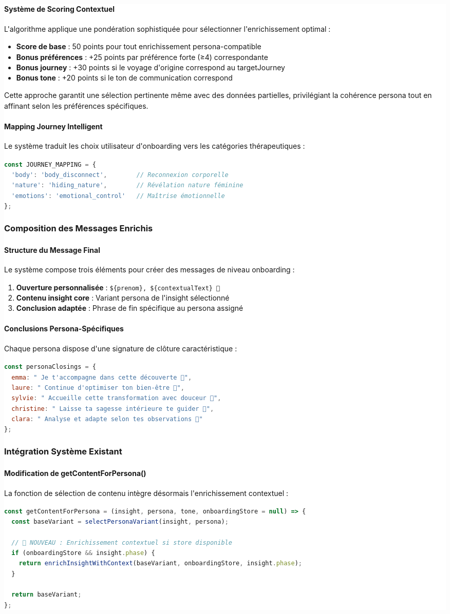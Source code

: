 #### Système de Scoring Contextuel

L'algorithme applique une pondération sophistiquée pour sélectionner l'enrichissement optimal :

- **Score de base** : 50 points pour tout enrichissement persona-compatible
- **Bonus préférences** : +25 points par préférence forte (≥4) correspondante
- **Bonus journey** : +30 points si le voyage d'origine correspond au targetJourney
- **Bonus tone** : +20 points si le ton de communication correspond

Cette approche garantit une sélection pertinente même avec des données partielles, privilégiant la cohérence persona tout en affinant selon les préférences spécifiques.

#### Mapping Journey Intelligent

Le système traduit les choix utilisateur d'onboarding vers les catégories thérapeutiques :

```javascript
const JOURNEY_MAPPING = {
  'body': 'body_disconnect',        // Reconnexion corporelle
  'nature': 'hiding_nature',        // Révélation nature féminine
  'emotions': 'emotional_control'   // Maîtrise émotionnelle
};
```

### Composition des Messages Enrichis

#### Structure du Message Final

Le système compose trois éléments pour créer des messages de niveau onboarding :

1. **Ouverture personnalisée** : `${prenom}, ${contextualText} 💜`
2. **Contenu insight core** : Variant persona de l'insight sélectionné
3. **Conclusion adaptée** : Phrase de fin spécifique au persona assigné

#### Conclusions Persona-Spécifiques

Chaque persona dispose d'une signature de clôture caractéristique :

```javascript
const personaClosings = {
  emma: " Je t'accompagne dans cette découverte 🌸",
  laure: " Continue d'optimiser ton bien-être 💪",
  sylvie: " Accueille cette transformation avec douceur 🦋",
  christine: " Laisse ta sagesse intérieure te guider 🔮",
  clara: " Analyse et adapte selon tes observations 🧠"
};
```

### Intégration Système Existant

#### Modification de getContentForPersona()

La fonction de sélection de contenu intègre désormais l'enrichissement contextuel :

```javascript
const getContentForPersona = (insight, persona, tone, onboardingStore = null) => {
  const baseVariant = selectPersonaVariant(insight, persona);
  
  // 🌟 NOUVEAU : Enrichissement contextuel si store disponible
  if (onboardingStore && insight.phase) {
    return enrichInsightWithContext(baseVariant, onboardingStore, insight.phase);
  }
  
  return baseVariant;
};
```
